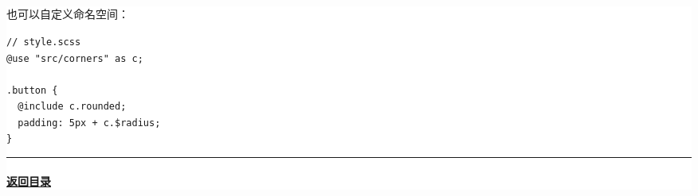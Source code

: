 也可以自定义命名空间：

```
// style.scss
@use "src/corners" as c;

.button {
  @include c.rounded;
  padding: 5px + c.$radius;
}
```







---

#### [返回目录](./)

